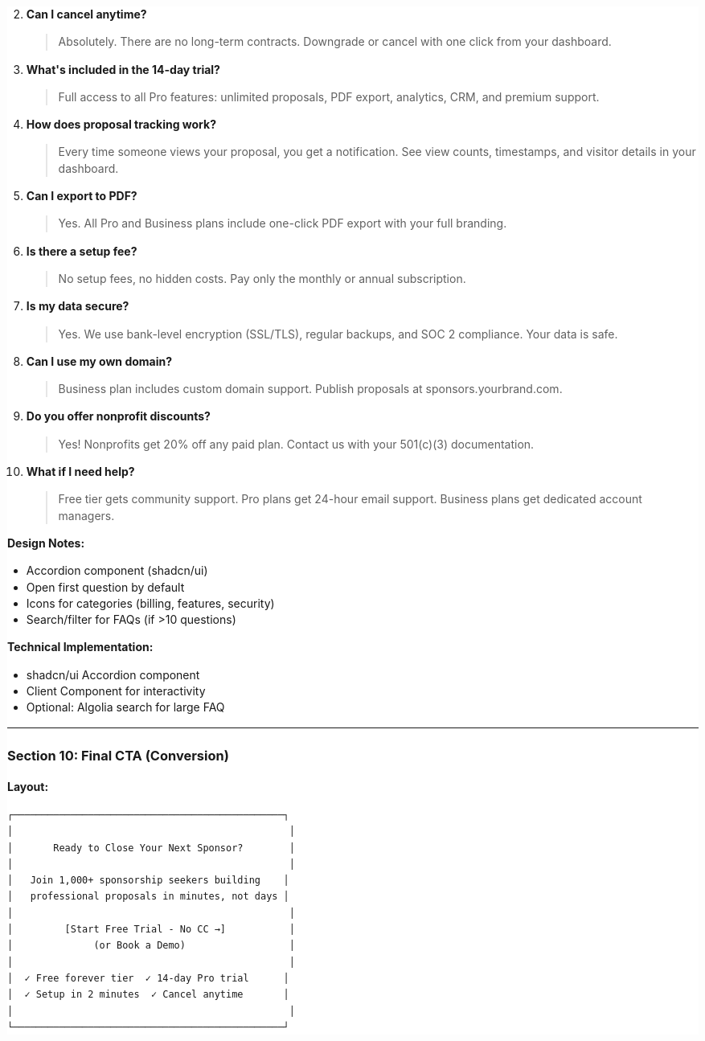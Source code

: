 2. **Can I cancel anytime?**
   > Absolutely. There are no long-term contracts. Downgrade or cancel with one click from your dashboard.

3. **What's included in the 14-day trial?**
   > Full access to all Pro features: unlimited proposals, PDF export, analytics, CRM, and premium support.

4. **How does proposal tracking work?**
   > Every time someone views your proposal, you get a notification. See view counts, timestamps, and visitor details in your dashboard.

5. **Can I export to PDF?**
   > Yes. All Pro and Business plans include one-click PDF export with your full branding.

6. **Is there a setup fee?**
   > No setup fees, no hidden costs. Pay only the monthly or annual subscription.

7. **Is my data secure?**
   > Yes. We use bank-level encryption (SSL/TLS), regular backups, and SOC 2 compliance. Your data is safe.

8. **Can I use my own domain?**
   > Business plan includes custom domain support. Publish proposals at sponsors.yourbrand.com.

9. **Do you offer nonprofit discounts?**
   > Yes! Nonprofits get 20% off any paid plan. Contact us with your 501(c)(3) documentation.

10. **What if I need help?**
    > Free tier gets community support. Pro plans get 24-hour email support. Business plans get dedicated account managers.

**Design Notes:**
- Accordion component (shadcn/ui)
- Open first question by default
- Icons for categories (billing, features, security)
- Search/filter for FAQs (if >10 questions)

**Technical Implementation:**
- shadcn/ui Accordion component
- Client Component for interactivity
- Optional: Algolia search for large FAQ

---

### Section 10: Final CTA (Conversion)

**Layout:**
```
┌───────────────────────────────────────────────┐
│                                                │
│       Ready to Close Your Next Sponsor?        │
│                                                │
│   Join 1,000+ sponsorship seekers building    │
│   professional proposals in minutes, not days │
│                                                │
│         [Start Free Trial - No CC →]           │
│              (or Book a Demo)                  │
│                                                │
│  ✓ Free forever tier  ✓ 14-day Pro trial      │
│  ✓ Setup in 2 minutes  ✓ Cancel anytime       │
│                                                │
└───────────────────────────────────────────────┘
```
